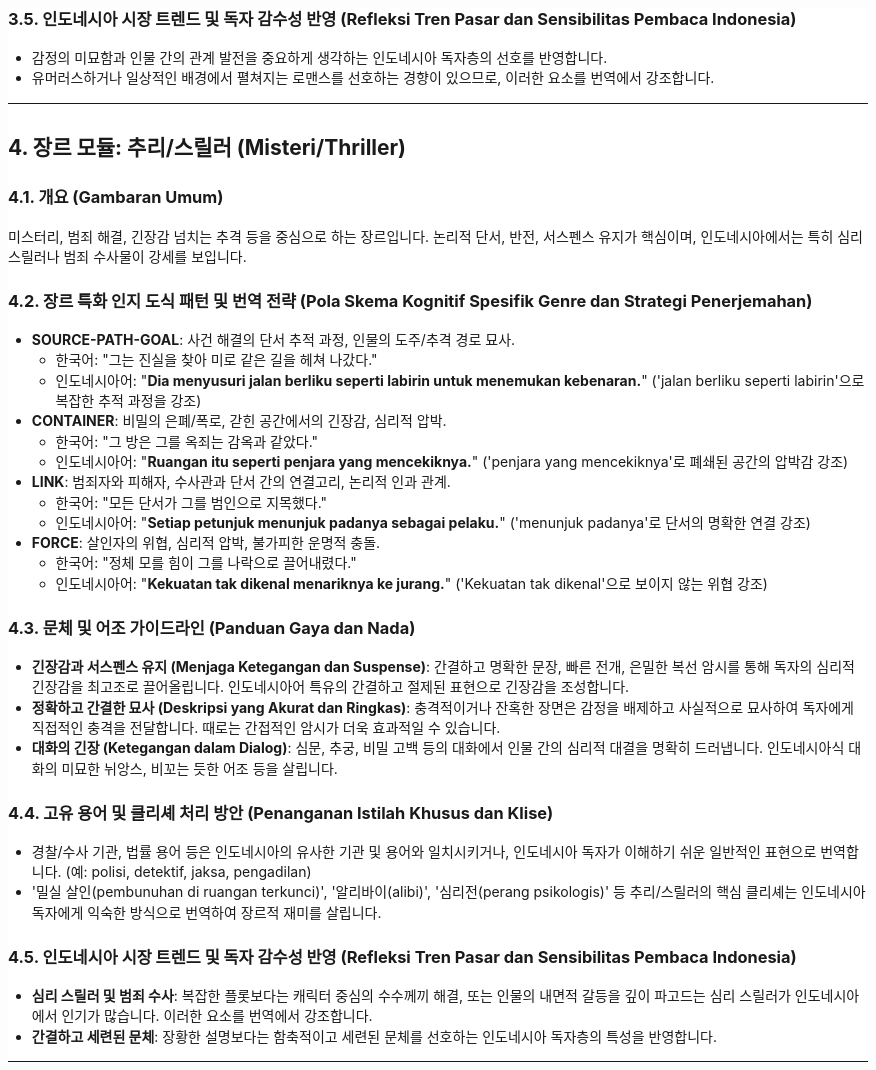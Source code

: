 ### 3.5. 인도네시아 시장 트렌드 및 독자 감수성 반영 (Refleksi Tren Pasar dan Sensibilitas Pembaca Indonesia)
* 감정의 미묘함과 인물 간의 관계 발전을 중요하게 생각하는 인도네시아 독자층의 선호를 반영합니다.
* 유머러스하거나 일상적인 배경에서 펼쳐지는 로맨스를 선호하는 경향이 있으므로, 이러한 요소를 번역에서 강조합니다.

---

## 4. 장르 모듈: 추리/스릴러 (Misteri/Thriller)

### 4.1. 개요 (Gambaran Umum)
미스터리, 범죄 해결, 긴장감 넘치는 추격 등을 중심으로 하는 장르입니다. 논리적 단서, 반전, 서스펜스 유지가 핵심이며, 인도네시아에서는 특히 심리 스릴러나 범죄 수사물이 강세를 보입니다.

### 4.2. 장르 특화 인지 도식 패턴 및 번역 전략 (Pola Skema Kognitif Spesifik Genre dan Strategi Penerjemahan)
* **SOURCE-PATH-GOAL**: 사건 해결의 단서 추적 과정, 인물의 도주/추격 경로 묘사.
    * 한국어: "그는 진실을 찾아 미로 같은 길을 헤쳐 나갔다."
    * 인도네시아어: "**Dia menyusuri jalan berliku seperti labirin untuk menemukan kebenaran.**" ('jalan berliku seperti labirin'으로 복잡한 추적 과정을 강조)
* **CONTAINER**: 비밀의 은폐/폭로, 갇힌 공간에서의 긴장감, 심리적 압박.
    * 한국어: "그 방은 그를 옥죄는 감옥과 같았다."
    * 인도네시아어: "**Ruangan itu seperti penjara yang mencekiknya.**" ('penjara yang mencekiknya'로 폐쇄된 공간의 압박감 강조)
* **LINK**: 범죄자와 피해자, 수사관과 단서 간의 연결고리, 논리적 인과 관계.
    * 한국어: "모든 단서가 그를 범인으로 지목했다."
    * 인도네시아어: "**Setiap petunjuk menunjuk padanya sebagai pelaku.**" ('menunjuk padanya'로 단서의 명확한 연결 강조)
* **FORCE**: 살인자의 위협, 심리적 압박, 불가피한 운명적 충돌.
    * 한국어: "정체 모를 힘이 그를 나락으로 끌어내렸다."
    * 인도네시아어: "**Kekuatan tak dikenal menariknya ke jurang.**" ('Kekuatan tak dikenal'으로 보이지 않는 위협 강조)

### 4.3. 문체 및 어조 가이드라인 (Panduan Gaya dan Nada)
* **긴장감과 서스펜스 유지 (Menjaga Ketegangan dan Suspense)**: 간결하고 명확한 문장, 빠른 전개, 은밀한 복선 암시를 통해 독자의 심리적 긴장감을 최고조로 끌어올립니다. 인도네시아어 특유의 간결하고 절제된 표현으로 긴장감을 조성합니다.
* **정확하고 간결한 묘사 (Deskripsi yang Akurat dan Ringkas)**: 충격적이거나 잔혹한 장면은 감정을 배제하고 사실적으로 묘사하여 독자에게 직접적인 충격을 전달합니다. 때로는 간접적인 암시가 더욱 효과적일 수 있습니다.
* **대화의 긴장 (Ketegangan dalam Dialog)**: 심문, 추궁, 비밀 고백 등의 대화에서 인물 간의 심리적 대결을 명확히 드러냅니다. 인도네시아식 대화의 미묘한 뉘앙스, 비꼬는 듯한 어조 등을 살립니다.

### 4.4. 고유 용어 및 클리셰 처리 방안 (Penanganan Istilah Khusus dan Klise)
* 경찰/수사 기관, 법률 용어 등은 인도네시아의 유사한 기관 및 용어와 일치시키거나, 인도네시아 독자가 이해하기 쉬운 일반적인 표현으로 번역합니다. (예: polisi, detektif, jaksa, pengadilan)
* '밀실 살인(pembunuhan di ruangan terkunci)', '알리바이(alibi)', '심리전(perang psikologis)' 등 추리/스릴러의 핵심 클리셰는 인도네시아 독자에게 익숙한 방식으로 번역하여 장르적 재미를 살립니다.

### 4.5. 인도네시아 시장 트렌드 및 독자 감수성 반영 (Refleksi Tren Pasar dan Sensibilitas Pembaca Indonesia)
* **심리 스릴러 및 범죄 수사**: 복잡한 플롯보다는 캐릭터 중심의 수수께끼 해결, 또는 인물의 내면적 갈등을 깊이 파고드는 심리 스릴러가 인도네시아에서 인기가 많습니다. 이러한 요소를 번역에서 강조합니다.
* **간결하고 세련된 문체**: 장황한 설명보다는 함축적이고 세련된 문체를 선호하는 인도네시아 독자층의 특성을 반영합니다.

---